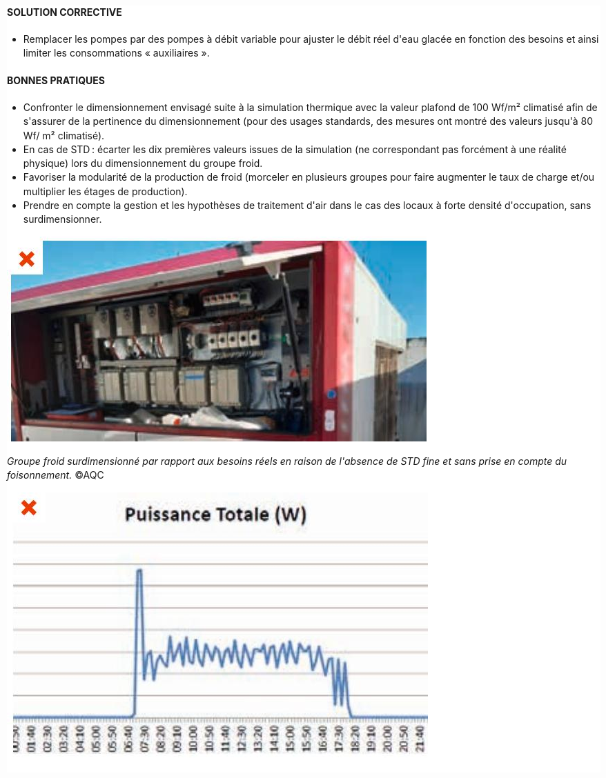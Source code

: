 #### **SOLUTION CORRECTIVE**

- Remplacer les pompes par des pompes à débit variable pour ajuster le débit réel d'eau glacée en fonction des besoins et ainsi limiter les consommations « auxiliaires ».
#### **BONNES PRATIQUES**

- Confronter le dimensionnement envisagé suite à la simulation thermique avec la valeur plafond de 100 Wf/m² climatisé afin de s'assurer de la pertinence du dimensionnement (pour des usages standards, des mesures ont montré des valeurs jusqu'à 80 Wf/ m² climatisé).
- En cas de STD : écarter les dix premières valeurs issues de la simulation (ne correspondant pas forcément à une réalité physique) lors du dimensionnement du groupe froid.
- Favoriser la modularité de la production de froid (morceler en plusieurs groupes pour faire augmenter le taux de charge et/ou multiplier les étages de production).
- Prendre en compte la gestion et les hypothèses de traitement d'air dans le cas des locaux à forte densité d'occupation, sans surdimensionner.

![](<images/Climatisation en climat tropical - 12 enseignements à connaître/_page_15_Picture_18.jpeg>)

*Groupe froid surdimensionné par rapport aux besoins réels en raison de l'absence de STD fine et sans prise en compte du foisonnement.* ©AQC

![](<images/Climatisation en climat tropical - 12 enseignements à connaître/_page_15_Figure_20.jpeg>)
